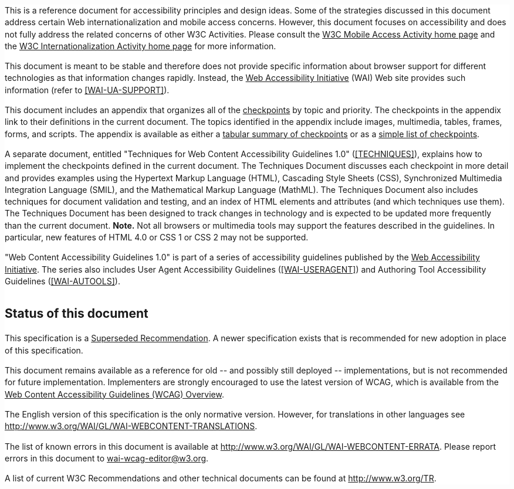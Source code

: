 This is a reference document for accessibility principles and design ideas. Some of the strategies discussed in this document address certain Web internationalization and mobile access concerns. However, this document focuses on accessibility and does not fully address the related concerns of other W3C Activities. Please consult the [W3C Mobile Access Activity home page](http://www.w3.org/Mobile) and the [W3C Internationalization Activity home page](http://www.w3.org/International) for more information.

This document is meant to be stable and therefore does not provide specific information about browser support for different technologies as that information changes rapidly. Instead, the [Web Accessibility Initiative](http://www.w3.org/WAI/) (WAI) Web site provides such information (refer to [\[WAI-UA-SUPPORT\]](#ref-WAI-UA-SUPPORT)).

This document includes an appendix that organizes all of the [<span class="dfn-instance">checkpoints</span>](#def-checkpoint "Definition of checkpoint") by topic and priority. The checkpoints in the appendix link to their definitions in the current document. The topics identified in the appendix include images, multimedia, tables, frames, forms, and scripts. The appendix is available as either a [tabular summary of checkpoints](full-checklist.html) or as a [simple list of checkpoints](checkpoint-list.html).

A separate document, entitled "Techniques for Web Content Accessibility Guidelines 1.0" ([\[TECHNIQUES\]](#ref-TECHNIQUES)), explains how to implement the checkpoints defined in the current document. The Techniques Document discusses each checkpoint in more detail and provides examples using the Hypertext Markup Language (HTML), Cascading Style Sheets (CSS), Synchronized Multimedia Integration Language (SMIL), and the Mathematical Markup Language (MathML). The Techniques Document also includes techniques for document validation and testing, and an index of HTML elements and attributes (and which techniques use them). The Techniques Document has been designed to track changes in technology and is expected to be updated more frequently than the current document. **Note.** Not all browsers or multimedia tools may support the features described in the guidelines. In particular, new features of HTML 4.0 or CSS 1 or CSS 2 may not be supported.

"Web Content Accessibility Guidelines 1.0" is part of a series of accessibility guidelines published by the [Web Accessibility Initiative](http://www.w3.org/WAI/). The series also includes User Agent Accessibility Guidelines ([\[WAI-USERAGENT\]](#ref-WAI-USERAGENT)) and Authoring Tool Accessibility Guidelines ([\[WAI-AUTOOLS\]](#ref-WAI-AUTOOLS)).

<span id="Status">Status of this document</span>
------------------------------------------------

This specification is a [Superseded Recommendation](https://www.w3.org/2020/Process-20200915/#rec-rescind). A newer specification exists that is recommended for new adoption in place of this specification.

This document remains available as a reference for old -- and possibly still deployed -- implementations, but is not recommended for future implementation. Implementers are strongly encouraged to use the latest version of WCAG, which is available from the [Web Content Accessibility Guidelines (WCAG) Overview](https://www.w3.org/WAI/standards-guidelines/wcag/).

The English version of this specification is the only normative version. However, for translations in other languages see <http://www.w3.org/WAI/GL/WAI-WEBCONTENT-TRANSLATIONS>.

The list of known errors in this document is available at <http://www.w3.org/WAI/GL/WAI-WEBCONTENT-ERRATA>. Please report errors in this document to <wai-wcag-editor@w3.org>.

A list of current W3C Recommendations and other technical documents can be found at <http://www.w3.org/TR>.
